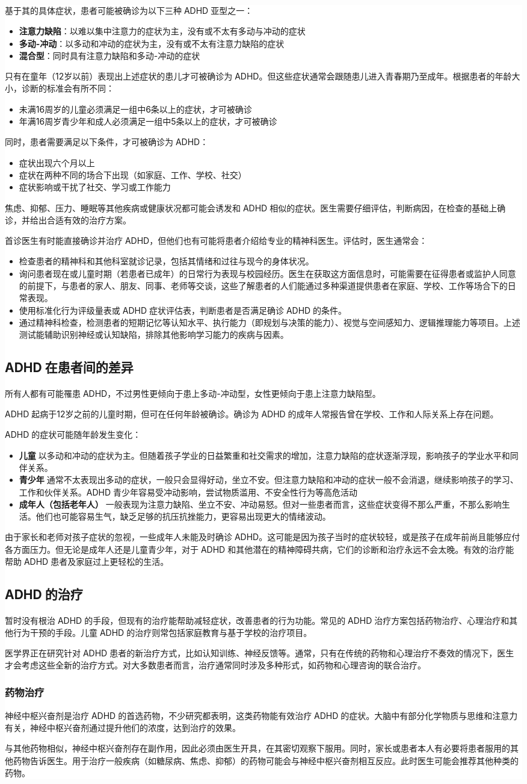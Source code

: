 基于其的具体症状，患者可能被确诊为以下三种 ADHD 亚型之一：

- **注意力缺陷**：以难以集中注意力的症状为主，没有或不太有多动与冲动的症状
- **多动-冲动**：以多动和冲动的症状为主，没有或不太有注意力缺陷的症状
- **混合型**：同时具有注意力缺陷和多动-冲动的症状

只有在童年（12岁以前）表现出上述症状的患儿才可被确诊为 ADHD。但这些症状通常会跟随患儿进入青春期乃至成年。根据患者的年龄大小，诊断的标准会有所不同：

- 未满16周岁的儿童必须满足一组中6条以上的症状，才可被确诊
- 年满16周岁青少年和成人必须满足一组中5条以上的症状，才可被确诊

同时，患者需要满足以下条件，才可被确诊为 ADHD：

- 症状出现六个月以上
- 症状在两种不同的场合下出现（如家庭、工作、学校、社交）
- 症状影响或干扰了社交、学习或工作能力

焦虑、抑郁、压力、睡眠等其他疾病或健康状况都可能会诱发和 ADHD 相似的症状。医生需要仔细评估，判断病因，在检查的基础上确诊，并给出合适有效的治疗方案。

首诊医生有时能直接确诊并治疗 ADHD，但他们也有可能将患者介绍给专业的精神科医生。评估时，医生通常会：

- 检查患者的精神科和其他科室就诊记录，包括其情绪和过往与现今的身体状况。
- 询问患者现在或儿童时期（若患者已成年）的日常行为表现与校园经历。医生在获取这方面信息时，可能需要在征得患者或监护人同意的前提下，与患者的家人、朋友、同事、老师等交谈，这些了解患者的人们能通过多种渠道提供患者在家庭、学校、工作等场合下的日常表现。
- 使用标准化行为评级量表或 ADHD 症状评估表，判断患者是否满足确诊 ADHD 的条件。
- 通过精神科检查，检测患者的短期记忆等认知水平、执行能力（即规划与决策的能力）、视觉与空间感知力、逻辑推理能力等项目。上述测试能辅助识别神经或认知缺陷，排除其他影响学习能力的疾病与因素。

## ADHD 在患者间的差异

所有人都有可能罹患 ADHD，不过男性更倾向于患上多动-冲动型，女性更倾向于患上注意力缺陷型。

ADHD 起病于12岁之前的儿童时期，但可在任何年龄被确诊。确诊为 ADHD 的成年人常报告曾在学校、工作和人际关系上存在问题。

ADHD 的症状可能随年龄发生变化：

- **儿童** 以多动和冲动的症状为主。但随着孩子学业的日益繁重和社交需求的增加，注意力缺陷的症状逐渐浮现，影响孩子的学业水平和同伴关系。
- **青少年** 通常不太表现出多动的症状，一般只会显得好动，坐立不安。但注意力缺陷和冲动的症状一般不会消退，继续影响孩子的学习、工作和伙伴关系。ADHD 青少年容易受冲动影响，尝试物质滥用、不安全性行为等高危活动
- **成年人（包括老年人）** 一般表现为注意力缺陷、坐立不安、冲动易怒。但对一些患者而言，这些症状变得不那么严重，不那么影响生活。他们也可能容易生气，缺乏足够的抗压抗挫能力，更容易出现更大的情绪波动。

由于家长和老师对孩子症状的忽视，一些成年人未能及时确诊 ADHD。这可能是因为孩子当时的症状较轻，或是孩子在成年前尚且能够应付各方面压力。但无论是成年人还是儿童青少年，对于 ADHD 和其他潜在的精神障碍共病，它们的诊断和治疗永远不会太晚。有效的治疗能帮助 ADHD 患者及家庭过上更轻松的生活。

## ADHD 的治疗

暂时没有根治 ADHD 的手段，但现有的治疗能帮助减轻症状，改善患者的行为功能。常见的 ADHD 治疗方案包括药物治疗、心理治疗和其他行为干预的手段。儿童 ADHD 的治疗则常包括家庭教育与基于学校的治疗项目。

医学界正在研究针对 ADHD 患者的新治疗方式，比如认知训练、神经反馈等。通常，只有在传统的药物和心理治疗不奏效的情况下，医生才会考虑这些全新的治疗方式。对大多数患者而言，治疗通常同时涉及多种形式，如药物和心理咨询的联合治疗。

### 药物治疗

神经中枢兴奋剂是治疗 ADHD 的首选药物，不少研究都表明，这类药物能有效治疗 ADHD 的症状。大脑中有部分化学物质与思维和注意力有关，神经中枢兴奋剂通过提升他们的浓度，达到治疗的效果。

与其他药物相似，神经中枢兴奋剂存在副作用，因此必须由医生开具，在其密切观察下服用。同时，家长或患者本人有必要将患者服用的其他药物告诉医生。用于治疗一般疾病（如糖尿病、焦虑、抑郁）的药物可能会与神经中枢兴奋剂相互反应。此时医生可能会推荐其他种类的药物。
